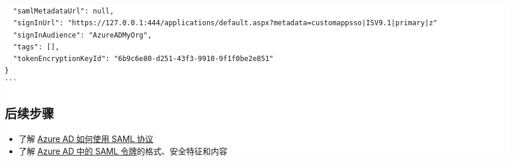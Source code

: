      "samlMetadataUrl": null, 
      "signInUrl": "https://127.0.0.1:444/applications/default.aspx?metadata=customappsso|ISV9.1|primary|z" 
      "signInAudience": "AzureADMyOrg",
      "tags": [], 
      "tokenEncryptionKeyId": "6b9c6e80-d251-43f3-9910-9f1f0be2e851" 
    }  
    ```

## <a name="next-steps"></a>后续步骤

* 了解 [Azure AD 如何使用 SAML 协议](../develop/active-directory-saml-protocol-reference.md)
* 了解 [Azure AD 中的 SAML 令牌](../develop/reference-saml-tokens.md)的格式、安全特征和内容